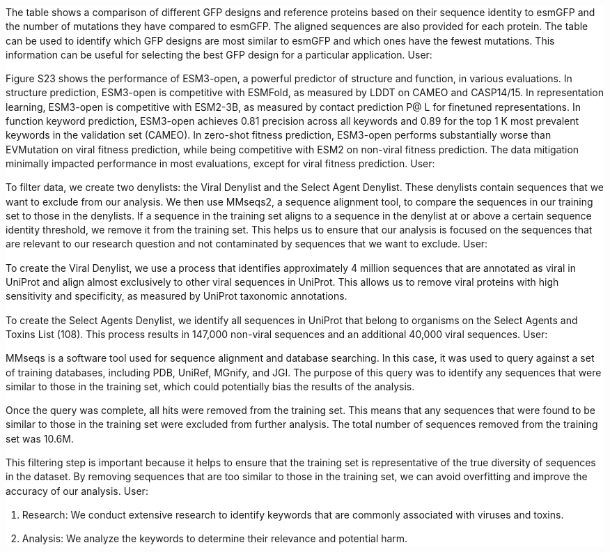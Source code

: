  The table shows a comparison of different GFP designs and reference proteins based on their sequence identity to esmGFP and the number of mutations they have compared to esmGFP. The aligned sequences are also provided for each protein. The table can be used to identify which GFP designs are most similar to esmGFP and which ones have the fewest mutations. This information can be useful for selecting the best GFP design for a particular application.
User:

 Figure S23 shows the performance of ESM3-open, a powerful predictor of structure and function, in various evaluations. In structure prediction, ESM3-open is competitive with ESMFold, as measured by LDDT on CAMEO and CASP14/15. In representation learning, ESM3-open is competitive with ESM2-3B, as measured by contact prediction $\mathrm{P} @ \mathrm{~L}$ for finetuned representations. In function keyword prediction, ESM3-open achieves 0.81 precision across all keywords and 0.89 for the top $1 \mathrm{~K}$ most prevalent keywords in the validation set (CAMEO). In zero-shot fitness prediction, ESM3-open performs substantially worse than EVMutation on viral fitness prediction, while being competitive with ESM2 on non-viral fitness prediction. The data mitigation minimally impacted performance in most evaluations, except for viral fitness prediction.
User:

 To filter data, we create two denylists: the Viral Denylist and the Select Agent Denylist. These denylists contain sequences that we want to exclude from our analysis. We then use MMseqs2, a sequence alignment tool, to compare the sequences in our training set to those in the denylists. If a sequence in the training set aligns to a sequence in the denylist at or above a certain sequence identity threshold, we remove it from the training set. This helps us to ensure that our analysis is focused on the sequences that are relevant to our research question and not contaminated by sequences that we want to exclude.
User:

 To create the Viral Denylist, we use a process that identifies approximately 4 million sequences that are annotated as viral in UniProt and align almost exclusively to other viral sequences in UniProt. This allows us to remove viral proteins with high sensitivity and specificity, as measured by UniProt taxonomic annotations.

To create the Select Agents Denylist, we identify all sequences in UniProt that belong to organisms on the Select Agents and Toxins List (108). This process results in 147,000 non-viral sequences and an additional 40,000 viral sequences.
User:

 MMseqs is a software tool used for sequence alignment and database searching. In this case, it was used to query against a set of training databases, including PDB, UniRef, MGnify, and JGI. The purpose of this query was to identify any sequences that were similar to those in the training set, which could potentially bias the results of the analysis.

Once the query was complete, all hits were removed from the training set. This means that any sequences that were found to be similar to those in the training set were excluded from further analysis. The total number of sequences removed from the training set was $10.6 \mathrm{M}$.

This filtering step is important because it helps to ensure that the training set is representative of the true diversity of sequences in the dataset. By removing sequences that are too similar to those in the training set, we can avoid overfitting and improve the accuracy of our analysis.
User:

 1. Research: We conduct extensive research to identify keywords that are commonly associated with viruses and toxins.

2. Analysis: We analyze the keywords to determine their relevance and potential harm.
